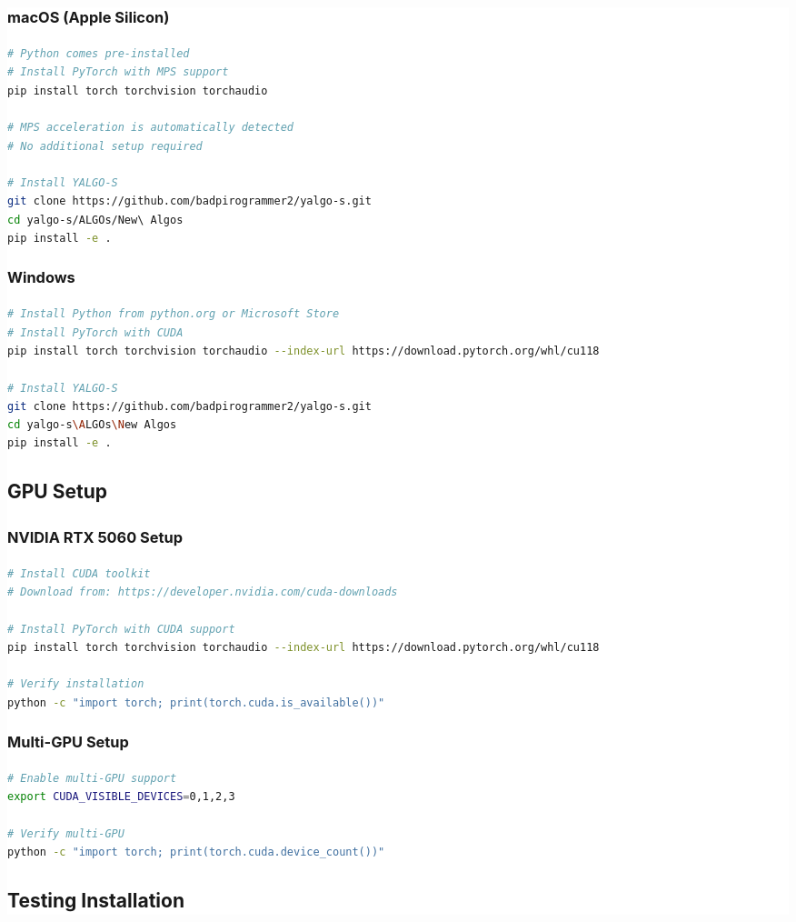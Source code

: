 ### macOS (Apple Silicon)
```bash
# Python comes pre-installed
# Install PyTorch with MPS support
pip install torch torchvision torchaudio

# MPS acceleration is automatically detected
# No additional setup required

# Install YALGO-S
git clone https://github.com/badpirogrammer2/yalgo-s.git
cd yalgo-s/ALGOs/New\ Algos
pip install -e .
```

### Windows
```bash
# Install Python from python.org or Microsoft Store
# Install PyTorch with CUDA
pip install torch torchvision torchaudio --index-url https://download.pytorch.org/whl/cu118

# Install YALGO-S
git clone https://github.com/badpirogrammer2/yalgo-s.git
cd yalgo-s\ALGOs\New Algos
pip install -e .
```

## GPU Setup

### NVIDIA RTX 5060 Setup
```bash
# Install CUDA toolkit
# Download from: https://developer.nvidia.com/cuda-downloads

# Install PyTorch with CUDA support
pip install torch torchvision torchaudio --index-url https://download.pytorch.org/whl/cu118

# Verify installation
python -c "import torch; print(torch.cuda.is_available())"
```

### Multi-GPU Setup
```bash
# Enable multi-GPU support
export CUDA_VISIBLE_DEVICES=0,1,2,3

# Verify multi-GPU
python -c "import torch; print(torch.cuda.device_count())"
```

## Testing Installation

